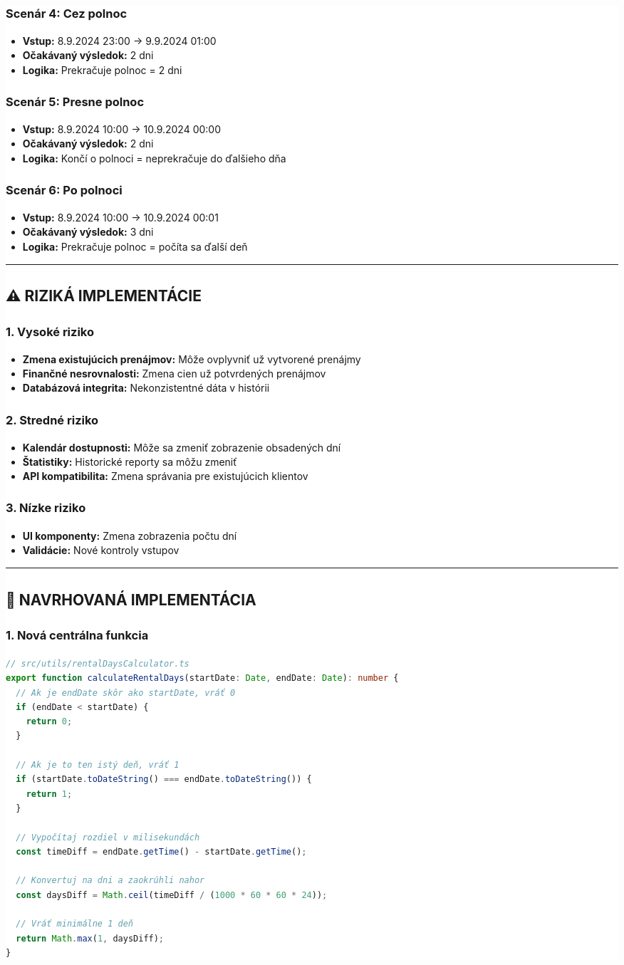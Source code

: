 ### Scenár 4: Cez polnoc
- **Vstup:** 8.9.2024 23:00 → 9.9.2024 01:00
- **Očakávaný výsledok:** 2 dni
- **Logika:** Prekračuje polnoc = 2 dni

### Scenár 5: Presne polnoc
- **Vstup:** 8.9.2024 10:00 → 10.9.2024 00:00
- **Očakávaný výsledok:** 2 dni
- **Logika:** Končí o polnoci = neprekračuje do ďalšieho dňa

### Scenár 6: Po polnoci
- **Vstup:** 8.9.2024 10:00 → 10.9.2024 00:01
- **Očakávaný výsledok:** 3 dni
- **Logika:** Prekračuje polnoc = počíta sa ďalší deň

---

## ⚠️ RIZIKÁ IMPLEMENTÁCIE

### 1. **Vysoké riziko**
- **Zmena existujúcich prenájmov:** Môže ovplyvniť už vytvorené prenájmy
- **Finančné nesrovnalosti:** Zmena cien už potvrdených prenájmov
- **Databázová integrita:** Nekonzistentné dáta v histórii

### 2. **Stredné riziko**
- **Kalendár dostupnosti:** Môže sa zmeniť zobrazenie obsadených dní
- **Štatistiky:** Historické reporty sa môžu zmeniť
- **API kompatibilita:** Zmena správania pre existujúcich klientov

### 3. **Nízke riziko**
- **UI komponenty:** Zmena zobrazenia počtu dní
- **Validácie:** Nové kontroly vstupov

---

## 🎯 NAVRHOVANÁ IMPLEMENTÁCIA

### 1. **Nová centrálna funkcia**
```typescript
// src/utils/rentalDaysCalculator.ts
export function calculateRentalDays(startDate: Date, endDate: Date): number {
  // Ak je endDate skôr ako startDate, vráť 0
  if (endDate < startDate) {
    return 0;
  }
  
  // Ak je to ten istý deň, vráť 1
  if (startDate.toDateString() === endDate.toDateString()) {
    return 1;
  }
  
  // Vypočítaj rozdiel v milisekundách
  const timeDiff = endDate.getTime() - startDate.getTime();
  
  // Konvertuj na dni a zaokrúhli nahor
  const daysDiff = Math.ceil(timeDiff / (1000 * 60 * 60 * 24));
  
  // Vráť minimálne 1 deň
  return Math.max(1, daysDiff);
}
```